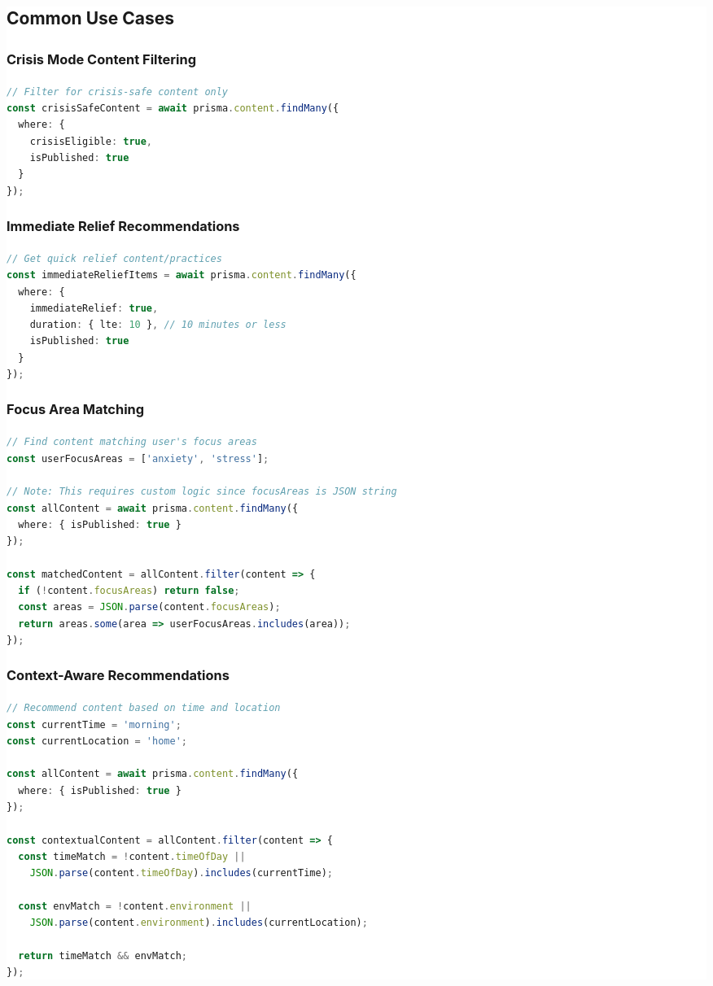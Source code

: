 
## Common Use Cases

### Crisis Mode Content Filtering
```typescript
// Filter for crisis-safe content only
const crisisSafeContent = await prisma.content.findMany({
  where: {
    crisisEligible: true,
    isPublished: true
  }
});
```

### Immediate Relief Recommendations
```typescript
// Get quick relief content/practices
const immediateReliefItems = await prisma.content.findMany({
  where: {
    immediateRelief: true,
    duration: { lte: 10 }, // 10 minutes or less
    isPublished: true
  }
});
```

### Focus Area Matching
```typescript
// Find content matching user's focus areas
const userFocusAreas = ['anxiety', 'stress'];

// Note: This requires custom logic since focusAreas is JSON string
const allContent = await prisma.content.findMany({
  where: { isPublished: true }
});

const matchedContent = allContent.filter(content => {
  if (!content.focusAreas) return false;
  const areas = JSON.parse(content.focusAreas);
  return areas.some(area => userFocusAreas.includes(area));
});
```

### Context-Aware Recommendations
```typescript
// Recommend content based on time and location
const currentTime = 'morning';
const currentLocation = 'home';

const allContent = await prisma.content.findMany({
  where: { isPublished: true }
});

const contextualContent = allContent.filter(content => {
  const timeMatch = !content.timeOfDay || 
    JSON.parse(content.timeOfDay).includes(currentTime);
  
  const envMatch = !content.environment || 
    JSON.parse(content.environment).includes(currentLocation);
  
  return timeMatch && envMatch;
});
```
